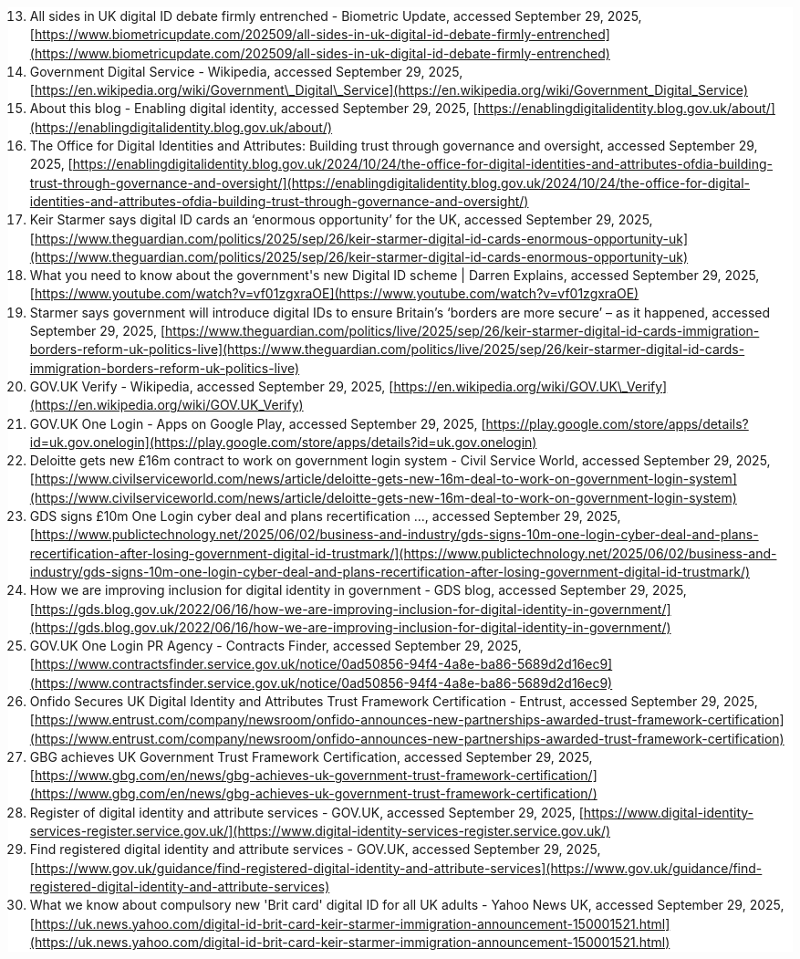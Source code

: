 13. All sides in UK digital ID debate firmly entrenched \- Biometric Update, accessed September 29, 2025, [https://www.biometricupdate.com/202509/all-sides-in-uk-digital-id-debate-firmly-entrenched](https://www.biometricupdate.com/202509/all-sides-in-uk-digital-id-debate-firmly-entrenched)  
14. Government Digital Service \- Wikipedia, accessed September 29, 2025, [https://en.wikipedia.org/wiki/Government\_Digital\_Service](https://en.wikipedia.org/wiki/Government_Digital_Service)  
15. About this blog \- Enabling digital identity, accessed September 29, 2025, [https://enablingdigitalidentity.blog.gov.uk/about/](https://enablingdigitalidentity.blog.gov.uk/about/)  
16. The Office for Digital Identities and Attributes: Building trust through governance and oversight, accessed September 29, 2025, [https://enablingdigitalidentity.blog.gov.uk/2024/10/24/the-office-for-digital-identities-and-attributes-ofdia-building-trust-through-governance-and-oversight/](https://enablingdigitalidentity.blog.gov.uk/2024/10/24/the-office-for-digital-identities-and-attributes-ofdia-building-trust-through-governance-and-oversight/)  
17. Keir Starmer says digital ID cards an ‘enormous opportunity’ for the UK, accessed September 29, 2025, [https://www.theguardian.com/politics/2025/sep/26/keir-starmer-digital-id-cards-enormous-opportunity-uk](https://www.theguardian.com/politics/2025/sep/26/keir-starmer-digital-id-cards-enormous-opportunity-uk)  
18. What you need to know about the government's new Digital ID scheme | Darren Explains, accessed September 29, 2025, [https://www.youtube.com/watch?v=vf01zgxraOE](https://www.youtube.com/watch?v=vf01zgxraOE)  
19. Starmer says government will introduce digital IDs to ensure Britain’s ‘borders are more secure’ – as it happened, accessed September 29, 2025, [https://www.theguardian.com/politics/live/2025/sep/26/keir-starmer-digital-id-cards-immigration-borders-reform-uk-politics-live](https://www.theguardian.com/politics/live/2025/sep/26/keir-starmer-digital-id-cards-immigration-borders-reform-uk-politics-live)  
20. GOV.UK Verify \- Wikipedia, accessed September 29, 2025, [https://en.wikipedia.org/wiki/GOV.UK\_Verify](https://en.wikipedia.org/wiki/GOV.UK_Verify)  
21. GOV.UK One Login \- Apps on Google Play, accessed September 29, 2025, [https://play.google.com/store/apps/details?id=uk.gov.onelogin](https://play.google.com/store/apps/details?id=uk.gov.onelogin)  
22. Deloitte gets new £16m contract to work on government login system \- Civil Service World, accessed September 29, 2025, [https://www.civilserviceworld.com/news/article/deloitte-gets-new-16m-deal-to-work-on-government-login-system](https://www.civilserviceworld.com/news/article/deloitte-gets-new-16m-deal-to-work-on-government-login-system)  
23. GDS signs £10m One Login cyber deal and plans recertification ..., accessed September 29, 2025, [https://www.publictechnology.net/2025/06/02/business-and-industry/gds-signs-10m-one-login-cyber-deal-and-plans-recertification-after-losing-government-digital-id-trustmark/](https://www.publictechnology.net/2025/06/02/business-and-industry/gds-signs-10m-one-login-cyber-deal-and-plans-recertification-after-losing-government-digital-id-trustmark/)  
24. How we are improving inclusion for digital identity in government \- GDS blog, accessed September 29, 2025, [https://gds.blog.gov.uk/2022/06/16/how-we-are-improving-inclusion-for-digital-identity-in-government/](https://gds.blog.gov.uk/2022/06/16/how-we-are-improving-inclusion-for-digital-identity-in-government/)  
25. GOV.UK One Login PR Agency \- Contracts Finder, accessed September 29, 2025, [https://www.contractsfinder.service.gov.uk/notice/0ad50856-94f4-4a8e-ba86-5689d2d16ec9](https://www.contractsfinder.service.gov.uk/notice/0ad50856-94f4-4a8e-ba86-5689d2d16ec9)  
26. Onfido Secures UK Digital Identity and Attributes Trust Framework Certification \- Entrust, accessed September 29, 2025, [https://www.entrust.com/company/newsroom/onfido-announces-new-partnerships-awarded-trust-framework-certification](https://www.entrust.com/company/newsroom/onfido-announces-new-partnerships-awarded-trust-framework-certification)  
27. GBG achieves UK Government Trust Framework Certification, accessed September 29, 2025, [https://www.gbg.com/en/news/gbg-achieves-uk-government-trust-framework-certification/](https://www.gbg.com/en/news/gbg-achieves-uk-government-trust-framework-certification/)  
28. Register of digital identity and attribute services \- GOV.UK, accessed September 29, 2025, [https://www.digital-identity-services-register.service.gov.uk/](https://www.digital-identity-services-register.service.gov.uk/)  
29. Find registered digital identity and attribute services \- GOV.UK, accessed September 29, 2025, [https://www.gov.uk/guidance/find-registered-digital-identity-and-attribute-services](https://www.gov.uk/guidance/find-registered-digital-identity-and-attribute-services)  
30. What we know about compulsory new 'Brit card' digital ID for all UK adults \- Yahoo News UK, accessed September 29, 2025, [https://uk.news.yahoo.com/digital-id-brit-card-keir-starmer-immigration-announcement-150001521.html](https://uk.news.yahoo.com/digital-id-brit-card-keir-starmer-immigration-announcement-150001521.html)